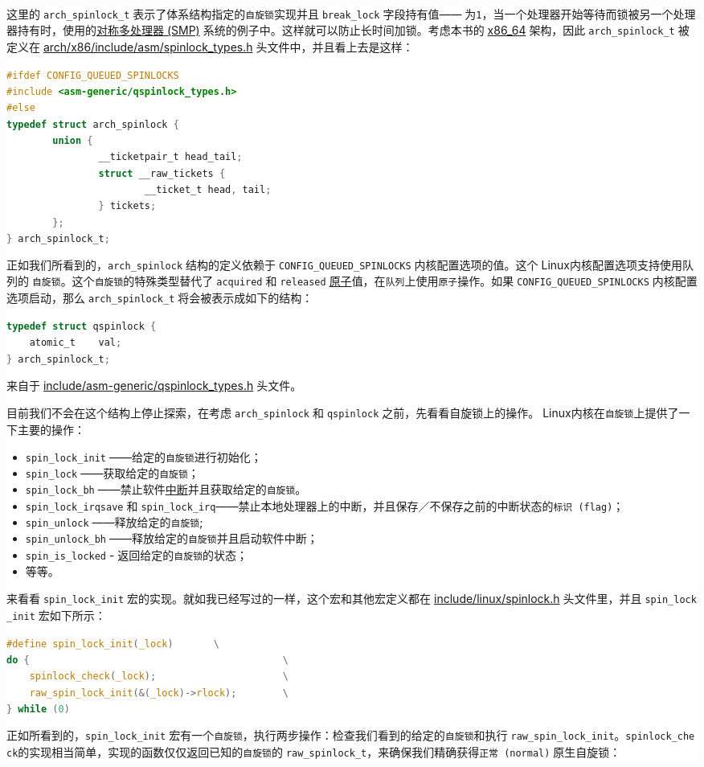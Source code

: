 这里的 `arch_spinlock_t` 表示了体系结构指定的`自旋锁`实现并且 `break_lock` 字段持有值—— 为`1`，当一个处理器开始等待而锁被另一个处理器持有时，使用的[对称多处理器 (SMP)](https://en.wikipedia.org/wiki/Symmetric_multiprocessing) 系统的例子中。这样就可以防止长时间加锁。考虑本书的 [x86_64](https://en.wikipedia.org/wiki/X86-64) 架构，因此 `arch_spinlock_t` 被定义在 [arch/x86/include/asm/spinlock_types.h](https://github.com/torvalds/linux/master/arch/x86/include/asm/spinlock_types.h) 头文件中，并且看上去是这样：

```C
#ifdef CONFIG_QUEUED_SPINLOCKS
#include <asm-generic/qspinlock_types.h>
#else
typedef struct arch_spinlock {
        union {
                __ticketpair_t head_tail;
                struct __raw_tickets {
                        __ticket_t head, tail;
                } tickets;
        };
} arch_spinlock_t;
```

正如我们所看到的，`arch_spinlock` 结构的定义依赖于 `CONFIG_QUEUED_SPINLOCKS` 内核配置选项的值。这个 Linux内核配置选项支持使用队列的 `自旋锁`。这个`自旋锁`的特殊类型替代了 `acquired` 和 `released` [原子](https://en.wikipedia.org/wiki/Linearizability)值，在`队列`上使用`原子`操作。如果 `CONFIG_QUEUED_SPINLOCKS` 内核配置选项启动，那么 `arch_spinlock_t` 将会被表示成如下的结构：

```C
typedef struct qspinlock {
	atomic_t	val;
} arch_spinlock_t;
```

来自于 [include/asm-generic/qspinlock_types.h](https://github.com/torvalds/linux/master/include/asm-generic/qspinlock_types.h) 头文件。

目前我们不会在这个结构上停止探索，在考虑 `arch_spinlock` 和 `qspinlock` 之前，先看看自旋锁上的操作。 Linux内核在`自旋锁`上提供了一下主要的操作：

* `spin_lock_init` ——给定的`自旋锁`进行初始化；
* `spin_lock` ——获取给定的`自旋锁`；
* `spin_lock_bh` ——禁止软件[中断](https://en.wikipedia.org/wiki/Interrupt)并且获取给定的`自旋锁`。
* `spin_lock_irqsave` 和 `spin_lock_irq`——禁止本地处理器上的中断，并且保存／不保存之前的中断状态的`标识 (flag)`；
* `spin_unlock` ——释放给定的`自旋锁`;
* `spin_unlock_bh` ——释放给定的`自旋锁`并且启动软件中断；
* `spin_is_locked` - 返回给定的`自旋锁`的状态；
* 等等。

来看看 `spin_lock_init` 宏的实现。就如我已经写过的一样，这个宏和其他宏定义都在 [include/linux/spinlock.h](https://github.com/torvalds/linux/master/include/linux/spinlock.h) 头文件里，并且 `spin_lock_init` 宏如下所示：

```C
#define spin_lock_init(_lock)		\
do {							                \
	spinlock_check(_lock);				        \
	raw_spin_lock_init(&(_lock)->rlock);		\
} while (0)
```

正如所看到的，`spin_lock_init` 宏有一个`自旋锁`，执行两步操作：检查我们看到的给定的`自旋锁`和执行 `raw_spin_lock_init`。`spinlock_check`的实现相当简单，实现的函数仅仅返回已知的`自旋锁`的 `raw_spinlock_t`，来确保我们精确获得`正常 (normal)` 原生自旋锁：
